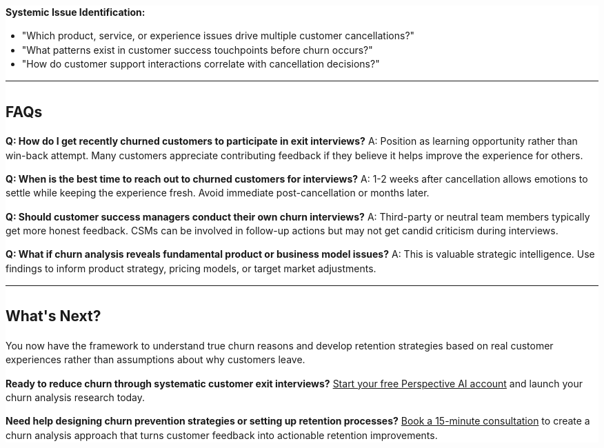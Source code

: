 **Systemic Issue Identification:**
- "Which product, service, or experience issues drive multiple customer cancellations?"
- "What patterns exist in customer success touchpoints before churn occurs?"
- "How do customer support interactions correlate with cancellation decisions?"

---

## FAQs

**Q: How do I get recently churned customers to participate in exit interviews?**
A: Position as learning opportunity rather than win-back attempt. Many customers appreciate contributing feedback if they believe it helps improve the experience for others.

**Q: When is the best time to reach out to churned customers for interviews?**
A: 1-2 weeks after cancellation allows emotions to settle while keeping the experience fresh. Avoid immediate post-cancellation or months later.

**Q: Should customer success managers conduct their own churn interviews?**
A: Third-party or neutral team members typically get more honest feedback. CSMs can be involved in follow-up actions but may not get candid criticism during interviews.

**Q: What if churn analysis reveals fundamental product or business model issues?**
A: This is valuable strategic intelligence. Use findings to inform product strategy, pricing models, or target market adjustments.

---

## What's Next?

You now have the framework to understand true churn reasons and develop retention strategies based on real customer experiences rather than assumptions about why customers leave.

**Ready to reduce churn through systematic customer exit interviews?** [Start your free Perspective AI account](https://getperspective.ai/signup?utm_source=docs&utm_content=use-case-guides) and launch your churn analysis research today.

**Need help designing churn prevention strategies or setting up retention processes?** [Book a 15-minute consultation](https://meetings.hubspot.com/brian2079?utm_source=docs&utm_content=use-case-guides) to create a churn analysis approach that turns customer feedback into actionable retention improvements.